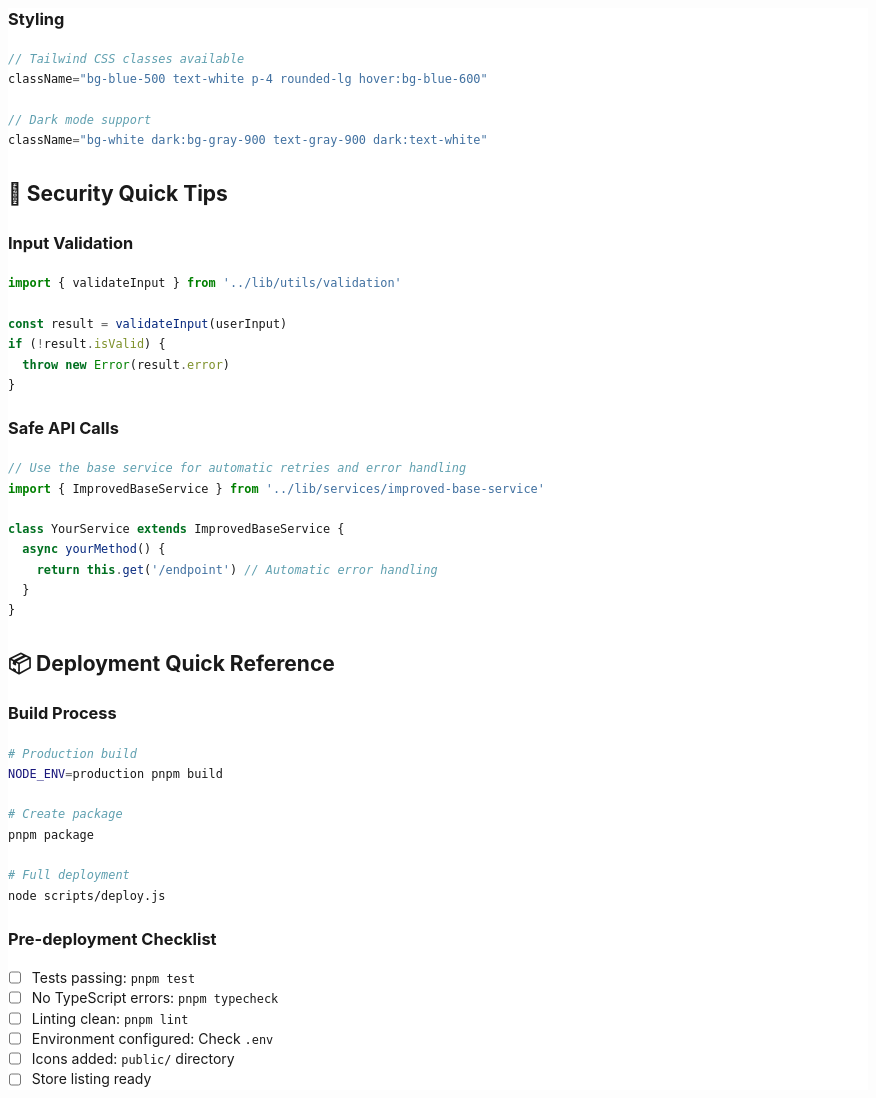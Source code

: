 ### Styling
```typescript
// Tailwind CSS classes available
className="bg-blue-500 text-white p-4 rounded-lg hover:bg-blue-600"

// Dark mode support
className="bg-white dark:bg-gray-900 text-gray-900 dark:text-white"
```

## 🔐 Security Quick Tips

### Input Validation
```typescript
import { validateInput } from '../lib/utils/validation'

const result = validateInput(userInput)
if (!result.isValid) {
  throw new Error(result.error)
}
```

### Safe API Calls
```typescript
// Use the base service for automatic retries and error handling
import { ImprovedBaseService } from '../lib/services/improved-base-service'

class YourService extends ImprovedBaseService {
  async yourMethod() {
    return this.get('/endpoint') // Automatic error handling
  }
}
```

## 📦 Deployment Quick Reference

### Build Process
```bash
# Production build
NODE_ENV=production pnpm build

# Create package
pnpm package

# Full deployment
node scripts/deploy.js
```

### Pre-deployment Checklist
- [ ] Tests passing: `pnpm test`
- [ ] No TypeScript errors: `pnpm typecheck`
- [ ] Linting clean: `pnpm lint`
- [ ] Environment configured: Check `.env`
- [ ] Icons added: `public/` directory
- [ ] Store listing ready
